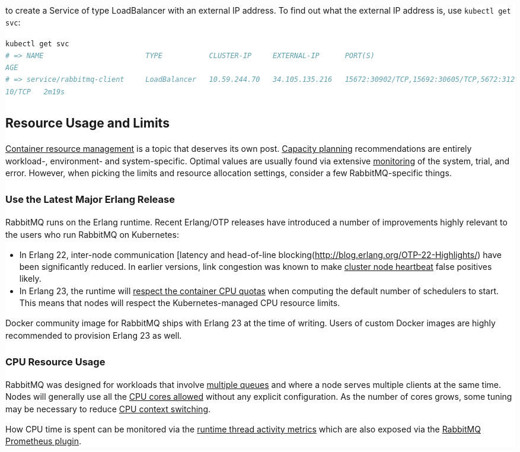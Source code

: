 to create a Service of type LoadBalancer with an external IP address. To find out what the external IP address is,
use `kubectl get svc`:

```bash
kubectl get svc
# => NAME                        TYPE           CLUSTER-IP     EXTERNAL-IP      PORT(S)                                          AGE
# => service/rabbitmq-client     LoadBalancer   10.59.244.70   34.105.135.216   15672:30902/TCP,15692:30605/TCP,5672:31210/TCP   2m19s
```


## Resource Usage and Limits

[Container resource management](https://kubernetes.io/docs/concepts/configuration/manage-resources-containers/) is a topic that deserves
its own post. [Capacity planning](/blog/tags/capacity-planning) recommendations are entirely workload-,
environment- and system-specific. Optimal values are usually found via extensive [monitoring](/docs/monitoring) of the system, trial, and error.
However, when picking the limits and resource allocation settings, consider a few RabbitMQ-specific things.

### Use the Latest Major Erlang Release

RabbitMQ runs on the Erlang runtime. Recent Erlang/OTP releases have introduced a number of improvements highly relevant to
the users who run RabbitMQ on Kubernetes:

 * In Erlang 22, inter-node communication [latency and head-of-line blocking(http://blog.erlang.org/OTP-22-Highlights/) have been
   significantly reduced. In earlier versions, link congestion was known to make [cluster node heartbeat](/docs/nettick) false
   positives likely.
 * In Erlang 23, the runtime will [respect the container CPU quotas](http://blog.erlang.org/OTP-23-Highlights/) when computing the default number of schedulers to start. This means that nodes will respect the Kubernetes-managed CPU resource limits.

Docker community image for RabbitMQ ships with Erlang 23 at the time of writing. Users of custom Docker images are highly recommended
to provision Erlang 23 as well.

### CPU Resource Usage

RabbitMQ was designed for workloads that involve [multiple queues](/docs/queues#runtime-characteristics) and where
a node serves multiple clients at the same time. Nodes will generally use all the [CPU cores allowed](/docs/runtime)
without any explicit configuration. As the number of cores grows, some tuning may be necessary to reduce [CPU context switching](/docs/runtime#scheduling).

How CPU time is spent can be monitored via the [runtime thread activity metrics](/docs/runtime#thread-stats) which
are also exposed via the [RabbitMQ Prometheus plugin](/docs/prometheus).
